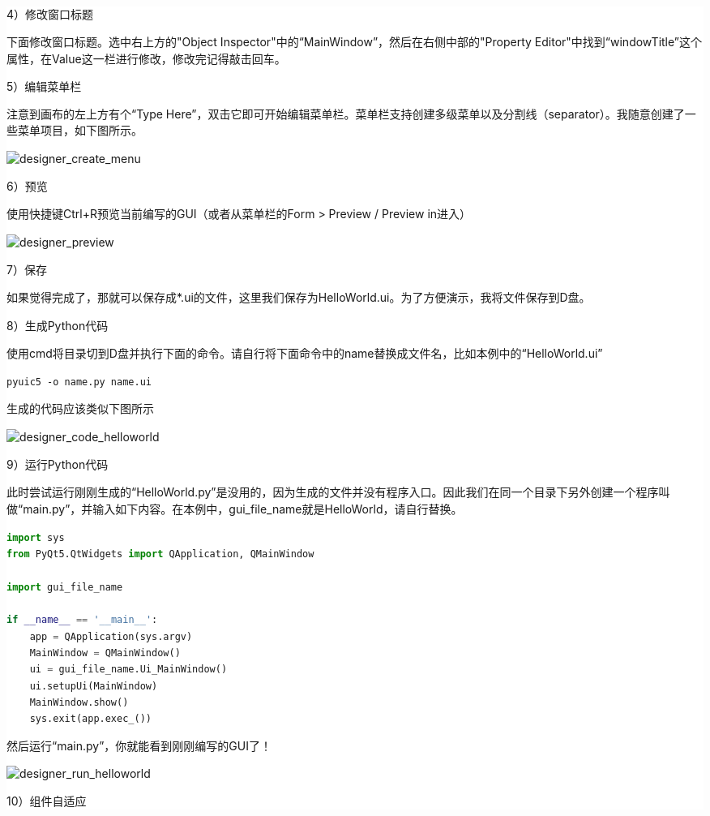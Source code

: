 4）修改窗口标题

下面修改窗口标题。选中右上方的"Object Inspector"中的“MainWindow”，然后在右侧中部的"Property Editor"中找到“windowTitle”这个属性，在Value这一栏进行修改，修改完记得敲击回车。

5）编辑菜单栏

注意到画布的左上方有个“Type Here”，双击它即可开始编辑菜单栏。菜单栏支持创建多级菜单以及分割线（separator）。我随意创建了一些菜单项目，如下图所示。

![designer_create_menu](https://raw.githubusercontent.com/oscarcx123/hexo_resource/master/img/pyqt5_0x03_designer_create_menu.png)

6）预览

使用快捷键Ctrl+R预览当前编写的GUI（或者从菜单栏的Form > Preview / Preview in进入）

![designer_preview](https://raw.githubusercontent.com/oscarcx123/hexo_resource/master/img/pyqt5_0x03_designer_preview.png)

7）保存

如果觉得完成了，那就可以保存成*.ui的文件，这里我们保存为HelloWorld.ui。为了方便演示，我将文件保存到D盘。

8）生成Python代码

使用cmd将目录切到D盘并执行下面的命令。请自行将下面命令中的name替换成文件名，比如本例中的“HelloWorld.ui”

```
pyuic5 -o name.py name.ui
```

生成的代码应该类似下图所示

![designer_code_helloworld](https://raw.githubusercontent.com/oscarcx123/hexo_resource/master/img/pyqt5_0x03_designer_code_helloworld.png)

9）运行Python代码

此时尝试运行刚刚生成的“HelloWorld.py”是没用的，因为生成的文件并没有程序入口。因此我们在同一个目录下另外创建一个程序叫做“main.py”，并输入如下内容。在本例中，gui_file_name就是HelloWorld，请自行替换。

```Python
import sys
from PyQt5.QtWidgets import QApplication, QMainWindow

import gui_file_name

if __name__ == '__main__':
    app = QApplication(sys.argv)
    MainWindow = QMainWindow()
    ui = gui_file_name.Ui_MainWindow()
    ui.setupUi(MainWindow)
    MainWindow.show()
    sys.exit(app.exec_())
```

然后运行“main.py”，你就能看到刚刚编写的GUI了！

![designer_run_helloworld](https://raw.githubusercontent.com/oscarcx123/hexo_resource/master/img/pyqt5_0x03_designer_run_helloworld.png)

10）组件自适应

